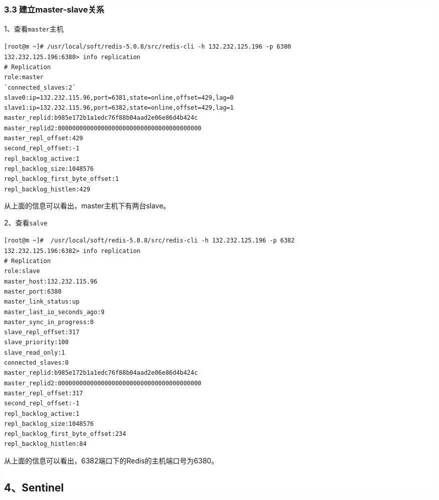 ### 3.3 建立master-slave关系

1、查看`master`主机

```shell
[root@m ~]# /usr/local/soft/redis-5.0.8/src/redis-cli -h 132.232.125.196 -p 6380
132.232.125.196:6380> info replication
# Replication
role:master
`connected_slaves:2`
slave0:ip=132.232.115.96,port=6381,state=online,offset=429,lag=0
slave1:ip=132.232.115.96,port=6382,state=online,offset=429,lag=1
master_replid:b985e172b1a1edc76f88b04aad2e06e86d4b424c
master_replid2:0000000000000000000000000000000000000000
master_repl_offset:429
second_repl_offset:-1
repl_backlog_active:1
repl_backlog_size:1048576
repl_backlog_first_byte_offset:1
repl_backlog_histlen:429
```

从上面的信息可以看出，master主机下有两台slave。

2、查看`salve`

```shell
[root@m ~]#  /usr/local/soft/redis-5.0.8/src/redis-cli -h 132.232.125.196 -p 6382
132.232.125.196:6382> info replication
# Replication
role:slave
master_host:132.232.115.96
master_port:6380
master_link_status:up
master_last_io_seconds_ago:9
master_sync_in_progress:0
slave_repl_offset:317
slave_priority:100
slave_read_only:1
connected_slaves:0
master_replid:b985e172b1a1edc76f88b04aad2e06e86d4b424c
master_replid2:0000000000000000000000000000000000000000
master_repl_offset:317
second_repl_offset:-1
repl_backlog_active:1
repl_backlog_size:1048576
repl_backlog_first_byte_offset:234
repl_backlog_histlen:84
```

从上面的信息可以看出，6382端口下的Redis的主机端口号为6380。

## 4、Sentinel
